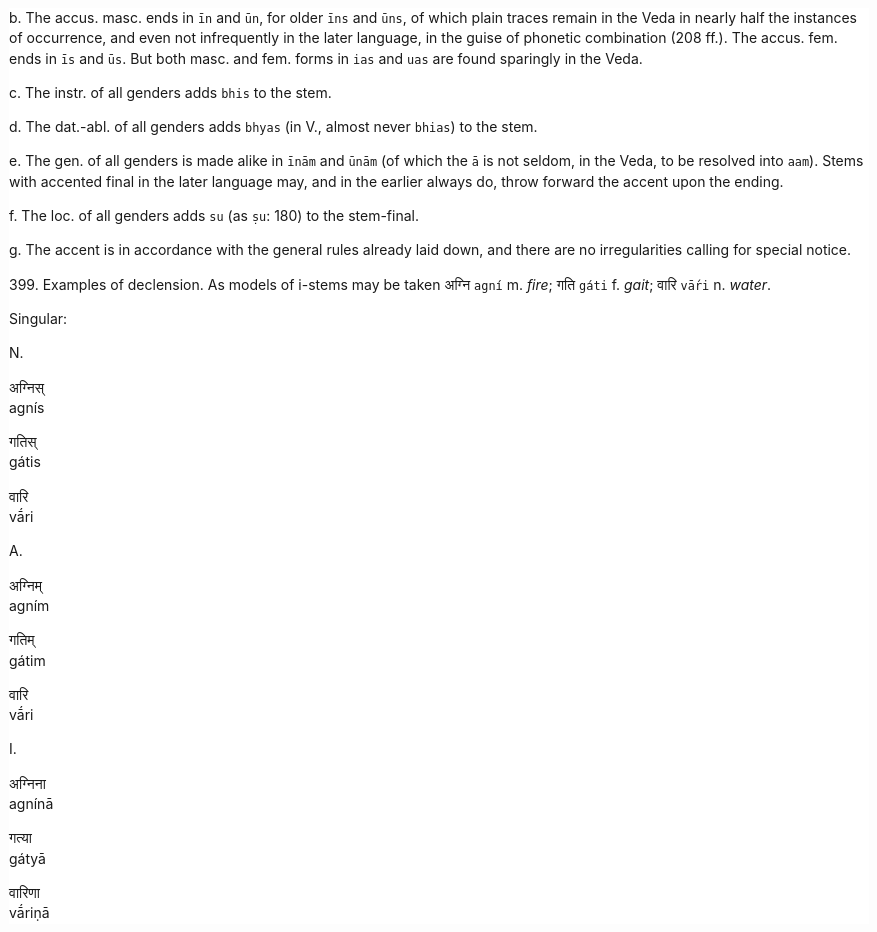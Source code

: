 b\. The accus. masc. ends in `īn` and `ūn`, for older `īns` and `ūns`,
of which plain traces remain in the Veda in nearly half the instances of
occurrence, and even not infrequently in the later language, in the
guise of phonetic combination (208 ff.). The accus. fem. ends in `īs`
and `ūs`. But both masc. and fem. forms in `ias` and `uas` are found
sparingly in the Veda.

c\. The instr. of all genders adds `bhis` to the stem.

d\. The dat.-abl. of all genders adds `bhyas` (in V., almost never
`bhias`) to the stem.

e\. The gen. of all genders is made alike in `īnām` and `ūnām` (of which
the `ā` is not seldom, in the Veda, to be resolved into `aam`). Stems
with accented final in the later language may, and in the earlier always
do, throw forward the accent upon the ending.

f\. The loc. of all genders adds `su` (as `ṣu`: 180) to the stem-final.

g\. The accent is in accordance with the general rules already laid
down, and there are no irregularities calling for special notice.

399\. Examples of declension. As models of i-stems may be taken अग्नि
`agní` m. *fire*; गति `gáti` f. *gait*; वारि `vā́ri` n. *water*. 

Singular:

N.

अग्निस्  
agnís

गतिस्  
gátis

वारि  
vā́ri

A.

अग्निम्  
agním

गतिम्  
gátim

वारि  
vā́ri

I.

अग्निना  
agnínā

गत्या  
gátyā

वारिणा  
vā́riṇā
